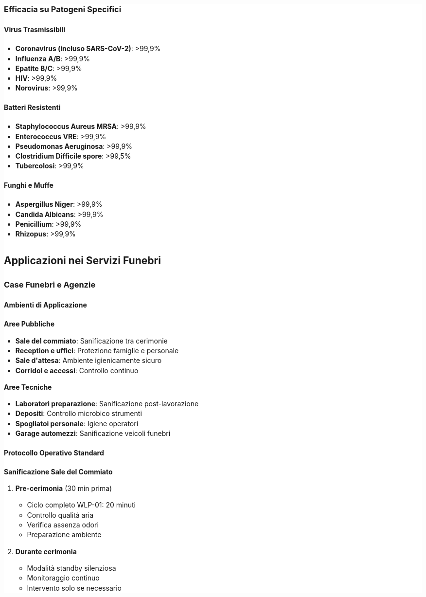 ### Efficacia su Patogeni Specifici

#### Virus Trasmissibili
- **Coronavirus (incluso SARS-CoV-2)**: >99,9%
- **Influenza A/B**: >99,9%
- **Epatite B/C**: >99,9%
- **HIV**: >99,9%
- **Norovirus**: >99,9%

#### Batteri Resistenti
- **Staphylococcus Aureus MRSA**: >99,9%
- **Enterococcus VRE**: >99,9%
- **Pseudomonas Aeruginosa**: >99,9%
- **Clostridium Difficile spore**: >99,5%
- **Tubercolosi**: >99,9%

#### Funghi e Muffe
- **Aspergillus Niger**: >99,9%
- **Candida Albicans**: >99,9%
- **Penicillium**: >99,9%
- **Rhizopus**: >99,9%

## Applicazioni nei Servizi Funebri

### Case Funebri e Agenzie

#### Ambienti di Applicazione
**Aree Pubbliche**
- **Sale del commiato**: Sanificazione tra cerimonie
- **Reception e uffici**: Protezione famiglie e personale
- **Sale d'attesa**: Ambiente igienicamente sicuro
- **Corridoi e accessi**: Controllo continuo

**Aree Tecniche**
- **Laboratori preparazione**: Sanificazione post-lavorazione
- **Depositi**: Controllo microbico strumenti
- **Spogliatoi personale**: Igiene operatori
- **Garage automezzi**: Sanificazione veicoli funebri

#### Protocollo Operativo Standard

**Sanificazione Sale del Commiato**
1. **Pre-cerimonia** (30 min prima)
   - Ciclo completo WLP-01: 20 minuti
   - Controllo qualità aria
   - Verifica assenza odori
   - Preparazione ambiente

2. **Durante cerimonia**
   - Modalità standby silenziosa
   - Monitoraggio continuo
   - Intervento solo se necessario
